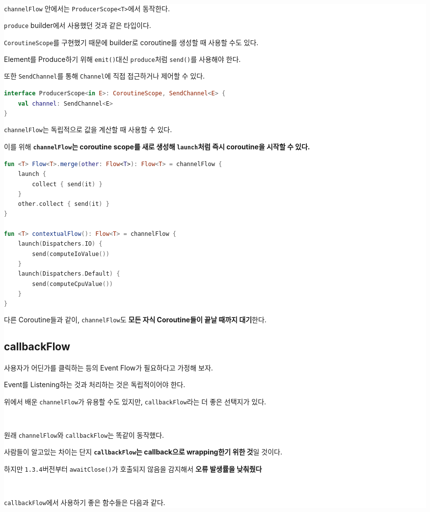 `channelFlow` 안에서는 `ProducerScope<T>`에서 동작한다.

`produce` builder에서 사용했던 것과 같은 타입이다.

`CoroutineScope`를 구현했기 때문에 builder로 coroutine를 생성할 때 사용할 수도 있다.

Element를 Produce하기 위해 `emit()`대신 `produce`처럼  `send()`를 사용해야 한다.

또한 `SendChannel`를 통해 `Channel`에 직접 접근하거나 제어할 수 있다.

``` kotlin
interface ProducerScope<in E>: CoroutineScope, SendChannel<E> {
    val channel: SendChannel<E>
}
```

`channelFlow`는 독립적으로 값을 계산할 때 사용할 수 있다.

이를 위해 **`channelFlow`는 coroutine scope를 새로 생성해 `launch`처럼 즉시 coroutine을 시작할 수 있다.**

``` kotlin
fun <T> Flow<T>.merge(other: Flow<T>): Flow<T> = channelFlow {
    launch {
        collect { send(it) }
    }
    other.collect { send(it) }
}

fun <T> contextualFlow(): Flow<T> = channelFlow {
    launch(Dispatchers.IO) {
        send(computeIoValue())
    }
    launch(Dispatchers.Default) {
        send(computeCpuValue())
    }
}
```

다른 Coroutine들과 같이, `channelFlow`도 **모든 자식 Coroutine들이 끝날 때까지 대기**한다.

## callbackFlow

사용자가 어딘가를 클릭하는 등의 Event Flow가 필요하다고 가정해 보자.

Event를 Listening하는 것과 처리하는 것은 독립적이어야 한다.

위에서 배운 `channelFlow`가 유용할 수도 있지만, `callbackFlow`라는 더 좋은 선택지가 있다.

<br>

원래 `channelFlow`와 `callbackFlow`는 똑같이 동작했다.

사람들이 알고있는 차이는 단지 **`callbackFlow`는 callback으로 wrapping한기 위한 것**일 것이다.

하지만 `1.3.4`버전부터 `awaitClose()`가 호출되지 않음을 감지해서 **오류 발생률을 낮춰줬다**

<br>

`callbackFlow`에서 사용하기 좋은 함수들은 다음과 같다.

